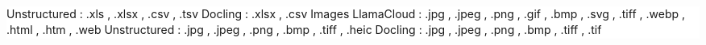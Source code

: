 Unstructured
:
.xls
,
.xlsx
,
.csv
,
.tsv
Docling
:
.xlsx
,
.csv
Images
LlamaCloud
:
.jpg
,
.jpeg
,
.png
,
.gif
,
.bmp
,
.svg
,
.tiff
,
.webp
,
.html
,
.htm
,
.web
Unstructured
:
.jpg
,
.jpeg
,
.png
,
.bmp
,
.tiff
,
.heic
Docling
:
.jpg
,
.jpeg
,
.png
,
.bmp
,
.tiff
,
.tif